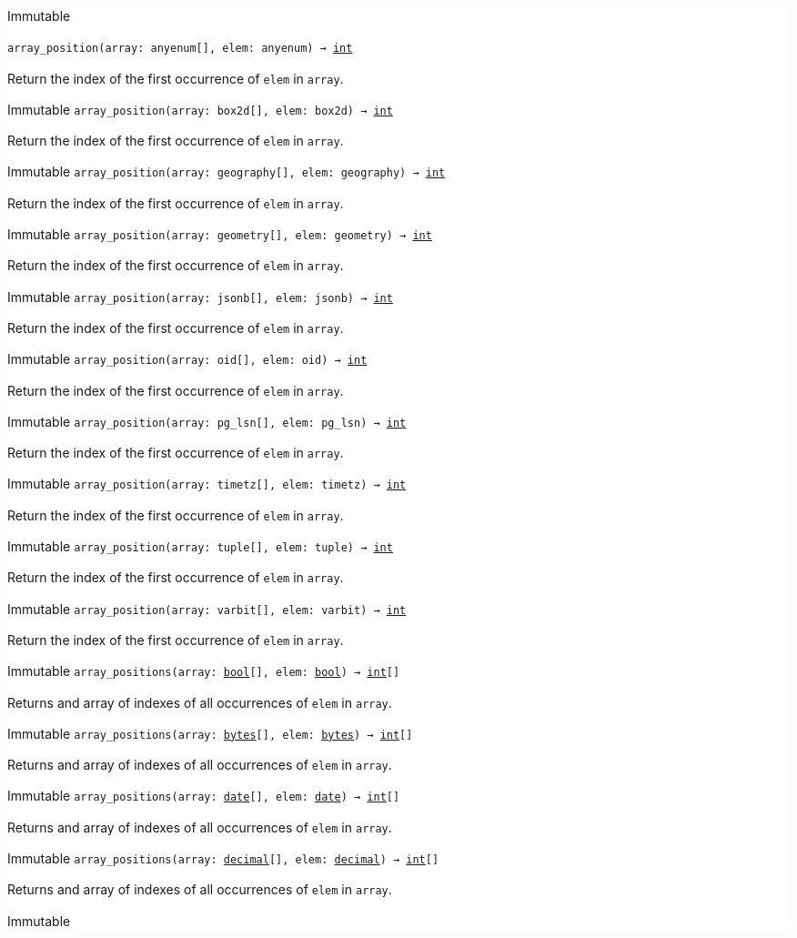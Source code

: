 </span></td><td>Immutable</td></tr>
<tr><td><a name="array_position"></a><code>array_position(array: anyenum[], elem: anyenum) &rarr; <a href="int.html">int</a></code></td><td><span class="funcdesc"><p>Return the index of the first occurrence of <code>elem</code> in <code>array</code>.</p>
</span></td><td>Immutable</td></tr>
<tr><td><a name="array_position"></a><code>array_position(array: box2d[], elem: box2d) &rarr; <a href="int.html">int</a></code></td><td><span class="funcdesc"><p>Return the index of the first occurrence of <code>elem</code> in <code>array</code>.</p>
</span></td><td>Immutable</td></tr>
<tr><td><a name="array_position"></a><code>array_position(array: geography[], elem: geography) &rarr; <a href="int.html">int</a></code></td><td><span class="funcdesc"><p>Return the index of the first occurrence of <code>elem</code> in <code>array</code>.</p>
</span></td><td>Immutable</td></tr>
<tr><td><a name="array_position"></a><code>array_position(array: geometry[], elem: geometry) &rarr; <a href="int.html">int</a></code></td><td><span class="funcdesc"><p>Return the index of the first occurrence of <code>elem</code> in <code>array</code>.</p>
</span></td><td>Immutable</td></tr>
<tr><td><a name="array_position"></a><code>array_position(array: jsonb[], elem: jsonb) &rarr; <a href="int.html">int</a></code></td><td><span class="funcdesc"><p>Return the index of the first occurrence of <code>elem</code> in <code>array</code>.</p>
</span></td><td>Immutable</td></tr>
<tr><td><a name="array_position"></a><code>array_position(array: oid[], elem: oid) &rarr; <a href="int.html">int</a></code></td><td><span class="funcdesc"><p>Return the index of the first occurrence of <code>elem</code> in <code>array</code>.</p>
</span></td><td>Immutable</td></tr>
<tr><td><a name="array_position"></a><code>array_position(array: pg_lsn[], elem: pg_lsn) &rarr; <a href="int.html">int</a></code></td><td><span class="funcdesc"><p>Return the index of the first occurrence of <code>elem</code> in <code>array</code>.</p>
</span></td><td>Immutable</td></tr>
<tr><td><a name="array_position"></a><code>array_position(array: timetz[], elem: timetz) &rarr; <a href="int.html">int</a></code></td><td><span class="funcdesc"><p>Return the index of the first occurrence of <code>elem</code> in <code>array</code>.</p>
</span></td><td>Immutable</td></tr>
<tr><td><a name="array_position"></a><code>array_position(array: tuple[], elem: tuple) &rarr; <a href="int.html">int</a></code></td><td><span class="funcdesc"><p>Return the index of the first occurrence of <code>elem</code> in <code>array</code>.</p>
</span></td><td>Immutable</td></tr>
<tr><td><a name="array_position"></a><code>array_position(array: varbit[], elem: varbit) &rarr; <a href="int.html">int</a></code></td><td><span class="funcdesc"><p>Return the index of the first occurrence of <code>elem</code> in <code>array</code>.</p>
</span></td><td>Immutable</td></tr>
<tr><td><a name="array_positions"></a><code>array_positions(array: <a href="bool.html">bool</a>[], elem: <a href="bool.html">bool</a>) &rarr; <a href="int.html">int</a>[]</code></td><td><span class="funcdesc"><p>Returns and array of indexes of all occurrences of <code>elem</code> in <code>array</code>.</p>
</span></td><td>Immutable</td></tr>
<tr><td><a name="array_positions"></a><code>array_positions(array: <a href="bytes.html">bytes</a>[], elem: <a href="bytes.html">bytes</a>) &rarr; <a href="int.html">int</a>[]</code></td><td><span class="funcdesc"><p>Returns and array of indexes of all occurrences of <code>elem</code> in <code>array</code>.</p>
</span></td><td>Immutable</td></tr>
<tr><td><a name="array_positions"></a><code>array_positions(array: <a href="date.html">date</a>[], elem: <a href="date.html">date</a>) &rarr; <a href="int.html">int</a>[]</code></td><td><span class="funcdesc"><p>Returns and array of indexes of all occurrences of <code>elem</code> in <code>array</code>.</p>
</span></td><td>Immutable</td></tr>
<tr><td><a name="array_positions"></a><code>array_positions(array: <a href="decimal.html">decimal</a>[], elem: <a href="decimal.html">decimal</a>) &rarr; <a href="int.html">int</a>[]</code></td><td><span class="funcdesc"><p>Returns and array of indexes of all occurrences of <code>elem</code> in <code>array</code>.</p>
</span></td><td>Immutable</td></tr>